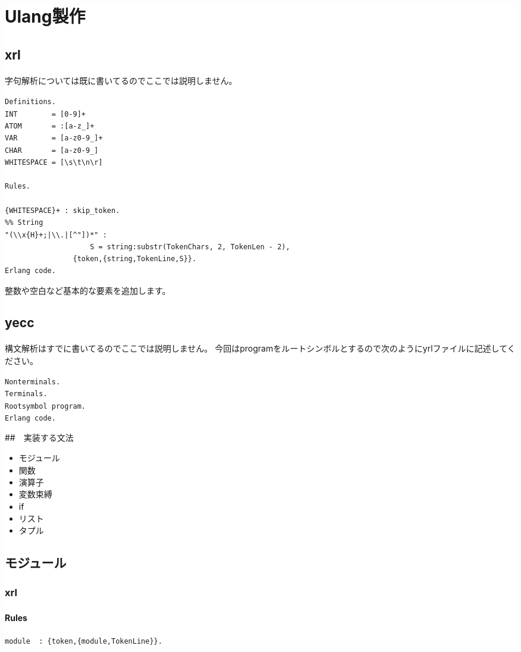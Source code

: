 # Ulang製作

## xrl
字句解析については既に書いてるのでここでは説明しません。

````
Definitions.
INT        = [0-9]+
ATOM       = :[a-z_]+
VAR        = [a-z0-9_]+
CHAR       = [a-z0-9_]
WHITESPACE = [\s\t\n\r]

Rules.

{WHITESPACE}+ : skip_token.
%% String
"(\\x{H}+;|\\.|[^"])*" :
                    S = string:substr(TokenChars, 2, TokenLen - 2),
                {token,{string,TokenLine,S}}.
Erlang code.
````
整数や空白など基本的な要素を追加します。

## yecc
構文解析はすでに書いてるのでここでは説明しません。
今回はprogramをルートシンボルとするので次のようにyrlファイルに記述してください。

````
Nonterminals.
Terminals.
Rootsymbol program.
Erlang code.
````

##　実装する文法
* モジュール
* 関数
* 演算子
* 変数束縛
* if
* リスト
* タプル

## モジュール
### xrl
#### Rules
````
module  : {token,{module,TokenLine}}.
````
